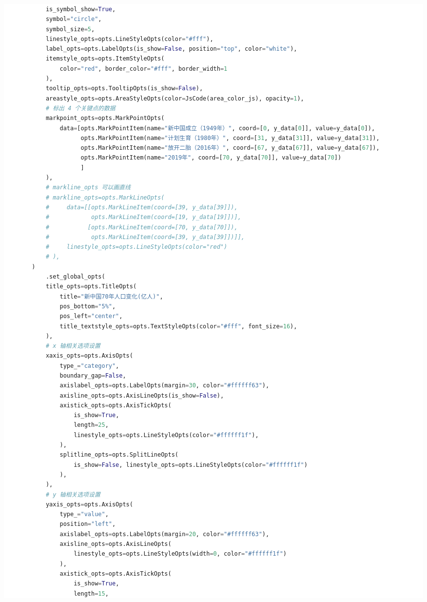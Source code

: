```python
            is_symbol_show=True,
            symbol="circle",
            symbol_size=5,
            linestyle_opts=opts.LineStyleOpts(color="#fff"),
            label_opts=opts.LabelOpts(is_show=False, position="top", color="white"),
            itemstyle_opts=opts.ItemStyleOpts(
                color="red", border_color="#fff", border_width=1
            ),
            tooltip_opts=opts.TooltipOpts(is_show=False),
            areastyle_opts=opts.AreaStyleOpts(color=JsCode(area_color_js), opacity=1),
            # 标出 4 个关键点的数据
            markpoint_opts=opts.MarkPointOpts(
                data=[opts.MarkPointItem(name="新中国成立（1949年）", coord=[0, y_data[0]], value=y_data[0]),
                      opts.MarkPointItem(name="计划生育（1980年）", coord=[31, y_data[31]], value=y_data[31]),
                      opts.MarkPointItem(name="放开二胎（2016年）", coord=[67, y_data[67]], value=y_data[67]),
                      opts.MarkPointItem(name="2019年", coord=[70, y_data[70]], value=y_data[70])
                      ]
            ),
            # markline_opts 可以画直线
            # markline_opts=opts.MarkLineOpts(
            #     data=[[opts.MarkLineItem(coord=[39, y_data[39]]),
            #            opts.MarkLineItem(coord=[19, y_data[19]])],
            #           [opts.MarkLineItem(coord=[70, y_data[70]]),
            #            opts.MarkLineItem(coord=[39, y_data[39]])]],
            #     linestyle_opts=opts.LineStyleOpts(color="red")
            # ),
        )
            .set_global_opts(
            title_opts=opts.TitleOpts(
                title="新中国70年人口变化(亿人)",
                pos_bottom="5%",
                pos_left="center",
                title_textstyle_opts=opts.TextStyleOpts(color="#fff", font_size=16),
            ),
            # x 轴相关选项设置
            xaxis_opts=opts.AxisOpts(
                type_="category",
                boundary_gap=False,
                axislabel_opts=opts.LabelOpts(margin=30, color="#ffffff63"),
                axisline_opts=opts.AxisLineOpts(is_show=False),
                axistick_opts=opts.AxisTickOpts(
                    is_show=True,
                    length=25,
                    linestyle_opts=opts.LineStyleOpts(color="#ffffff1f"),
                ),
                splitline_opts=opts.SplitLineOpts(
                    is_show=False, linestyle_opts=opts.LineStyleOpts(color="#ffffff1f")
                ),
            ),
            # y 轴相关选项设置
            yaxis_opts=opts.AxisOpts(
                type_="value",
                position="left",
                axislabel_opts=opts.LabelOpts(margin=20, color="#ffffff63"),
                axisline_opts=opts.AxisLineOpts(
                    linestyle_opts=opts.LineStyleOpts(width=0, color="#ffffff1f")
                ),
                axistick_opts=opts.AxisTickOpts(
                    is_show=True,
                    length=15,
```